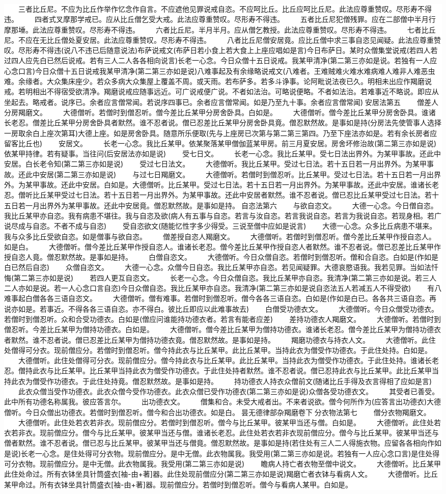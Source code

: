 　　三者比丘尼。不应为比丘作举作忆念作自言。不应遮他见罪说戒自恣。不应呵比丘。比丘应呵比丘尼。此法应尊重赞叹。尽形寿不得违。
　　四者式叉摩那学戒已。应从比丘僧乞受大戒。此法应尊重赞叹。尽形寿不得违。
　　五者比丘尼犯僧残罪。应在二部僧中半月行摩那埵。此法应尊重赞叹。尽形寿不得违。
　　六者比丘尼。半月半月。应从僧乞教授。此法应尊重赞叹。尽形寿不得违。
　　七者比丘尼。不应在无比丘僧处夏安居。此法应尊重赞叹。尽形寿不得违。
　　八者比丘尼僧安居竟。应比丘僧中求三事自恣见闻疑。此法应尊重赞叹。尽形寿不得违(说八不违已后随意说法)布萨说戒文(布萨日若小食上若大食上上座应唱如是言)今日布萨日。某时众僧集堂说戒(若四人若过四人应先白已然后说戒。若有三人二人各各相向说言)长老一心念。今日众僧十五日说戒。我某甲清净(第二第三亦如是说。若独有一人应心念口言)今日众僧十五日说戒我某甲清净(第二第三亦如是说)八难事起及有余缘略说戒文(八难者。王难贼难火难水难病难人难非人难恶虫难。余缘者。大众集床座少。若众多病大众集屋上覆盖不周。或天雨。若布萨多。若多斗诤事。论阿毗说法夜已久。明相未出应作羯磨说戒。若明相出不得宿受欲清净。羯磨说戒应随事远近。可广说戒便广说。不者如法治。可略说便略。不者如法治。若难事近不略说。即应从坐起去。略戒者。说序已。余者应言僧常闻。若说序四事已。余者应言僧常闻。如是乃至九十事。余者应言僧常闻)
安居法第五
　　僧差人分房羯磨文。
　　大德僧听。若僧时到僧忍听。僧今差比丘某甲分房舍卧具。白如是。
　　大德僧听。僧今差比丘某甲分房舍卧具。谁诸长老忍。僧差比丘某甲分房舍卧具者默然。谁不忍者说。僧已忍差比丘某甲分房舍卧具竟。僧忍默然故。是事如是持(分房法先使管事人选择一房取余白上座次第耳)大德上座。如是房舍卧具。随意所乐便取(先与上座房已次第与第二第三第四。乃至下座法亦如是。若有余长房者应留客比丘也)
　　安居文。
　　长老一心念。我比丘某甲。依某聚落某甲僧伽蓝某甲房。前三月夏安居。房舍坏修治故(第二第三亦如是说)依某甲持律。若有疑事。当往问(后安居法亦如是说)
　　受七日文。
　　长老一心念。我比丘某甲。受七日法出界外。为某甲事故。还此中安居。白长老令知(第二第三亦如是说)
　　受过七日法文。
　　大德僧听。我比丘某甲。受过七日法。若十五日若一月出界外。为某甲事故。还此中安居(第二第三亦如是说)
　　与过七日羯磨文。
　　大德僧听。若僧时到僧忍听。比丘某甲。受过七日法。若十五日若一月出界外。为某甲事故。还此中安居。白如是。大德僧听。比丘某甲。受过七日法。若十五日若一月出界外。为某甲事故。还此中安居。谁诸长老忍。僧听比丘某甲受过七日法。若十五日若一月出界外。为某甲事故。还此中安居者默然。谁不忍者说。僧已忍比丘某甲受过七日法。若十五日若一月出界外为某甲事故。还此中安居竟。僧忍默然故。是事如是持。
自恣法第六
　　与欲自恣文。
　　大德一心念。今日僧自恣。我比丘某甲亦自恣。我有病患不堪往。我与自恣及欲(病人有五事与自恣。若言与汝自恣。若言我说自恣。若言为我说自恣。若现身相。若广说尽成与自恣。不者不成与自恣)
　　受自恣欲文(随能忆性字多少得受。三说至僧中应如是说言)
　　大德一心念。众多比丘病患不堪来。我与众多比丘受欲自恣。如是僧事与欲自恣。
　　僧差授自恣人羯磨文。
　　大德僧听。若僧时到僧忍听。僧今差比丘某甲作授自恣人。如是白。
　　大德僧听。僧今差比丘某甲作授自恣人。谁诸长老忍。僧今差比丘某甲作授自恣人者默然。谁不忍者说。僧已忍差比丘某甲作授自恣人竟。僧忍默然故。是事如是持。
　　白僧自恣文。
　　大德僧听。今日众僧自恣。若僧时到僧忍听。僧和合自恣。白如是(作如是白已然后自恣)
　　众僧自恣文。
　　大德一心念。众僧今日自恣。我比丘某甲亦自恣。若见闻疑罪。大德哀愍语我。我若见罪。当如法忏悔(第二第三亦如是说)
　　若四人更互自恣文。
　　长老一心念。今日众僧自恣。我比丘某甲亦自恣。我清净(第二第三亦如是说。若三人二人亦如是说。若一人心念口言自恣)今日众僧自恣。我比丘某甲亦自恣。我清净(第二第三亦如是说自恣法五人若减五人不得受欲)
　　有八难事起白僧各各三语自恣文。
　　大德僧听。僧有难事。若僧时到僧忍听。僧今各各三语自恣。白如是(作如是白已。各各共三语自恣。再说亦如是。若事近。不得各各三语自恣。亦不得白。彼比丘即应以此难事故去)
　　白僧受功德衣文。
　　大德僧听。今日众僧受功德衣。若僧时到僧忍听。众和合受功德衣。白如是(僧应问谁能持功德衣者。若言有能者应差)
　　差持功德衣人羯磨文。
　　大德僧听。若僧时到僧忍听。今差比丘某甲为僧持功德衣。白如是。
　　大德僧听。僧今差比丘某甲为僧持功德衣。谁诸长老忍。僧今差比丘某甲为僧持功德衣者默然。谁不忍者说。僧已忍差比丘某甲为僧持功德衣竟。僧忍默然故。是事如是持。
　　羯磨功德衣与持衣人文。
　　大德僧听。此住处僧得可分衣。现前僧应分。若僧时到僧忍听。僧今持此衣与比丘某甲。此比丘某甲。当持此衣为僧受作功德衣。于此住处持。白如是。
　　大德僧听。此住处僧得可分衣。现前僧应分。僧今持此衣与比丘某甲。此比丘某甲。当持此衣为僧受作功德衣。于此住处持。谁诸长老忍。僧持此衣与比丘某甲。比丘某甲当持此衣为僧受作功德衣。于此住处持者默然。谁不忍者说。僧已忍持此衣与比丘某甲。此比丘某甲当持此衣为僧受作功德衣。于此住处持竟。僧忍默然故。是事如是持。
　　持功德衣人持衣众僧前文(随诸比丘手得及衣言得相了应如是言)
　　此衣众僧当受作功德衣。此衣众僧今受作功德衣。此衣众僧已受作功德衣(第二第三亦如是说)众僧各受功德衣文。
　　其受者已善受。此中所有功德名称属我。彼应答言尔。
　　出功德衣文。
　　僧集和合。未受大戒者出。不来者说欲。僧今何所作为(应答言出功德衣)大德僧听。今日众僧出功德衣。若僧时到僧忍听。僧今和合出功德衣。如是白。
昙无德律部杂羯磨卷下
分衣物法第七
　　僧分衣物羯磨文。
　　大德僧听。此住处若衣若非衣。现前僧应分。若僧时到僧忍听。僧今与比丘某甲。彼某甲当还与僧。白如是。
　　大德僧听。此住处若衣若非衣。现前僧应分。僧今与比丘某甲。彼某甲当还与僧。谁诸长老忍。此住处若衣若非衣现前僧应分。僧今与比丘某甲。彼某甲当还与僧者默然。谁不忍者说。僧已忍与比丘某甲。彼某甲当还与僧竟。僧忍默然故。是事如是持(若住处有三人二人得施衣物。应留各各相向作如是说)长老一心念。是住处得可分衣物。现前僧应分。是中无僧。此衣物属我。我受用(第二第三亦如是说。若独有一人应心念口言)是住处得可分衣物。现前僧应分。是中无僧。此衣物属我。我受用(第二第三亦如是说)
　　瞻病人持亡者衣物至僧中说文。
　　大德僧听。比丘某甲此住处命过。所有衣钵坐具针筒盛衣[袖-由+著]器。此住处现前僧应分(第二第三亦如是说)羯磨亡者衣钵与看病人文。
　　大德僧听。比丘某甲命过。所有衣钵坐具针筒盛衣[袖-由+著]器。现前僧应分。若僧时到僧忍听。僧今与看病人某甲。白如是。